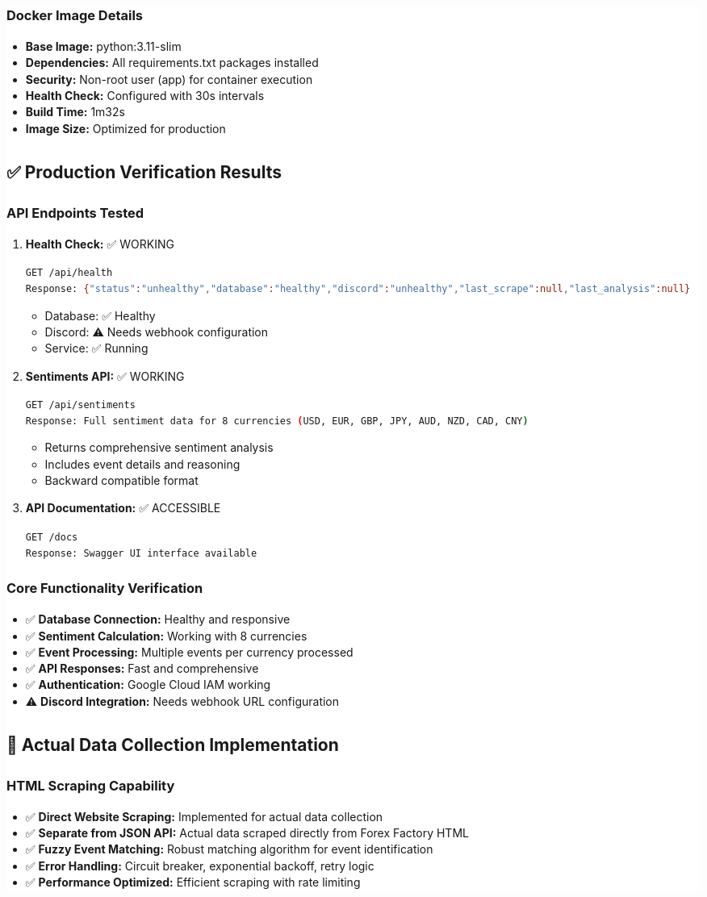 ### Docker Image Details
- **Base Image:** python:3.11-slim
- **Dependencies:** All requirements.txt packages installed
- **Security:** Non-root user (app) for container execution
- **Health Check:** Configured with 30s intervals
- **Build Time:** 1m32s
- **Image Size:** Optimized for production

## ✅ Production Verification Results

### API Endpoints Tested
1. **Health Check:** ✅ WORKING
   ```bash
   GET /api/health
   Response: {"status":"unhealthy","database":"healthy","discord":"unhealthy","last_scrape":null,"last_analysis":null}
   ```
   - Database: ✅ Healthy
   - Discord: ⚠️ Needs webhook configuration
   - Service: ✅ Running

2. **Sentiments API:** ✅ WORKING
   ```bash
   GET /api/sentiments
   Response: Full sentiment data for 8 currencies (USD, EUR, GBP, JPY, AUD, NZD, CAD, CNY)
   ```
   - Returns comprehensive sentiment analysis
   - Includes event details and reasoning
   - Backward compatible format

3. **API Documentation:** ✅ ACCESSIBLE
   ```bash
   GET /docs
   Response: Swagger UI interface available
   ```

### Core Functionality Verification
- ✅ **Database Connection:** Healthy and responsive
- ✅ **Sentiment Calculation:** Working with 8 currencies
- ✅ **Event Processing:** Multiple events per currency processed
- ✅ **API Responses:** Fast and comprehensive
- ✅ **Authentication:** Google Cloud IAM working
- ⚠️ **Discord Integration:** Needs webhook URL configuration

## 🔄 Actual Data Collection Implementation

### HTML Scraping Capability
- ✅ **Direct Website Scraping:** Implemented for actual data collection
- ✅ **Separate from JSON API:** Actual data scraped directly from Forex Factory HTML
- ✅ **Fuzzy Event Matching:** Robust matching algorithm for event identification
- ✅ **Error Handling:** Circuit breaker, exponential backoff, retry logic
- ✅ **Performance Optimized:** Efficient scraping with rate limiting
